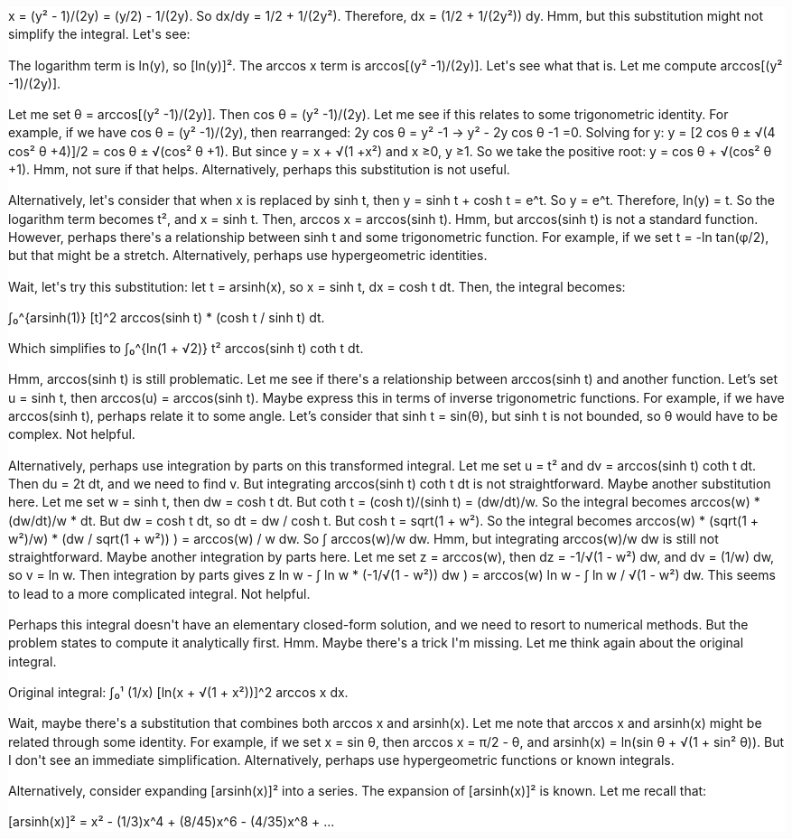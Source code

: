 x = (y² - 1)/(2y) = (y/2) - 1/(2y). So dx/dy = 1/2 + 1/(2y²). Therefore, dx = (1/2 + 1/(2y²)) dy. Hmm, but this substitution might not simplify the integral. Let's see:

The logarithm term is ln(y), so [ln(y)]². The arccos x term is arccos[(y² -1)/(2y)]. Let's see what that is. Let me compute arccos[(y² -1)/(2y)].

Let me set θ = arccos[(y² -1)/(2y)]. Then cos θ = (y² -1)/(2y). Let me see if this relates to some trigonometric identity. For example, if we have cos θ = (y² -1)/(2y), then rearranged: 2y cos θ = y² -1 → y² - 2y cos θ -1 =0. Solving for y: y = [2 cos θ ± √(4 cos² θ +4)]/2 = cos θ ± √(cos² θ +1). But since y = x + √(1 +x²) and x ≥0, y ≥1. So we take the positive root: y = cos θ + √(cos² θ +1). Hmm, not sure if that helps. Alternatively, perhaps this substitution is not useful.

Alternatively, let's consider that when x is replaced by sinh t, then y = sinh t + cosh t = e^t. So y = e^t. Therefore, ln(y) = t. So the logarithm term becomes t², and x = sinh t. Then, arccos x = arccos(sinh t). Hmm, but arccos(sinh t) is not a standard function. However, perhaps there's a relationship between sinh t and some trigonometric function. For example, if we set t = -ln tan(φ/2), but that might be a stretch. Alternatively, perhaps use hypergeometric identities. 

Wait, let's try this substitution: let t = arsinh(x), so x = sinh t, dx = cosh t dt. Then, the integral becomes:

∫₀^{arsinh(1)} [t]^2 arccos(sinh t) * (cosh t / sinh t) dt.

Which simplifies to ∫₀^{ln(1 + √2)} t² arccos(sinh t) coth t dt.

Hmm, arccos(sinh t) is still problematic. Let me see if there's a relationship between arccos(sinh t) and another function. Let’s set u = sinh t, then arccos(u) = arccos(sinh t). Maybe express this in terms of inverse trigonometric functions. For example, if we have arccos(sinh t), perhaps relate it to some angle. Let’s consider that sinh t = sin(θ), but sinh t is not bounded, so θ would have to be complex. Not helpful.

Alternatively, perhaps use integration by parts on this transformed integral. Let me set u = t² and dv = arccos(sinh t) coth t dt. Then du = 2t dt, and we need to find v. But integrating arccos(sinh t) coth t dt is not straightforward. Maybe another substitution here. Let me set w = sinh t, then dw = cosh t dt. But coth t = (cosh t)/(sinh t) = (dw/dt)/w. So the integral becomes arccos(w) * (dw/dt)/w * dt. But dw = cosh t dt, so dt = dw / cosh t. But cosh t = sqrt(1 + w²). So the integral becomes arccos(w) * (sqrt(1 + w²)/w) * (dw / sqrt(1 + w²)) ) = arccos(w) / w dw. So ∫ arccos(w)/w dw. Hmm, but integrating arccos(w)/w dw is still not straightforward. Maybe another integration by parts here. Let me set z = arccos(w), then dz = -1/√(1 - w²) dw, and dv = (1/w) dw, so v = ln w. Then integration by parts gives z ln w - ∫ ln w * (-1/√(1 - w²)) dw ) = arccos(w) ln w - ∫ ln w / √(1 - w²) dw. This seems to lead to a more complicated integral. Not helpful.

Perhaps this integral doesn't have an elementary closed-form solution, and we need to resort to numerical methods. But the problem states to compute it analytically first. Hmm. Maybe there's a trick I'm missing. Let me think again about the original integral.

Original integral: ∫₀¹ (1/x) [ln(x + √(1 + x²))]^2 arccos x dx.

Wait, maybe there's a substitution that combines both arccos x and arsinh(x). Let me note that arccos x and arsinh(x) might be related through some identity. For example, if we set x = sin θ, then arccos x = π/2 - θ, and arsinh(x) = ln(sin θ + √(1 + sin² θ)). But I don't see an immediate simplification. Alternatively, perhaps use hypergeometric functions or known integrals.

Alternatively, consider expanding [arsinh(x)]² into a series. The expansion of [arsinh(x)]² is known. Let me recall that:

[arsinh(x)]² = x² - (1/3)x^4 + (8/45)x^6 - (4/35)x^8 + ... 
